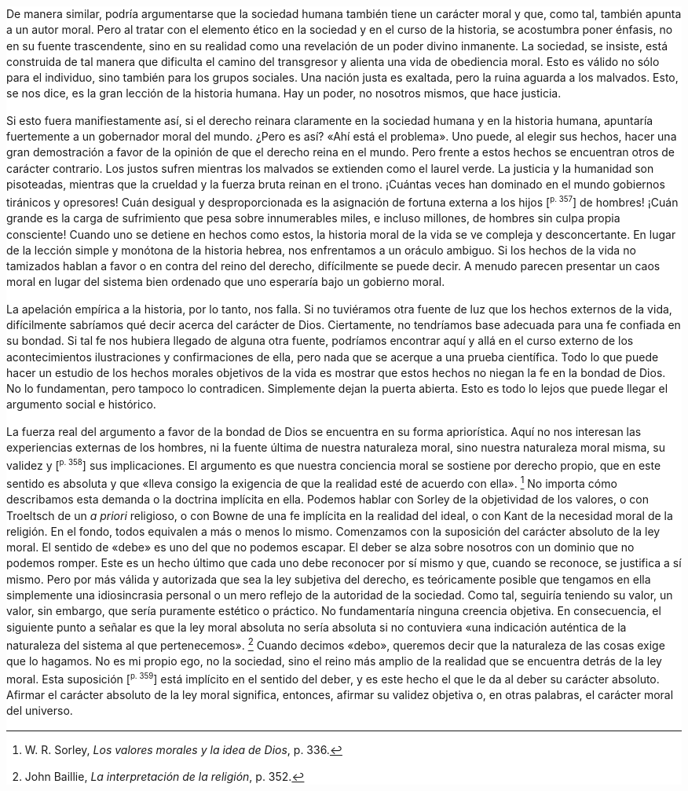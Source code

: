 De manera similar, podría argumentarse que la sociedad humana también tiene un carácter moral y que, como tal, también apunta a un autor moral. Pero al tratar con el elemento ético en la sociedad y en el curso de la historia, se acostumbra poner énfasis, no en su fuente trascendente, sino en su realidad como una revelación de un poder divino inmanente. La sociedad, se insiste, está construida de tal manera que dificulta el camino del transgresor y alienta una vida de obediencia moral. Esto es válido no sólo para el individuo, sino también para los grupos sociales. Una nación justa es exaltada, pero la ruina aguarda a los malvados. Esto, se nos dice, es la gran lección de la historia humana. Hay un poder, no nosotros mismos, que hace justicia.

Si esto fuera manifiestamente así, si el derecho reinara claramente en la sociedad humana y en la historia humana, apuntaría fuertemente a un gobernador moral del mundo. ¿Pero es así? «Ahí está el problema». Uno puede, al elegir sus hechos, hacer una gran demostración a favor de la opinión de que el derecho reina en el mundo. Pero frente a estos hechos se encuentran otros de carácter contrario. Los justos sufren mientras los malvados se extienden como el laurel verde. La justicia y la humanidad son pisoteadas, mientras que la crueldad y la fuerza bruta reinan en el trono. ¡Cuántas veces han dominado en el mundo gobiernos tiránicos y opresores! Cuán desigual y desproporcionada es la asignación de fortuna externa a los hijos <span id="p357">[<sup><small>p. 357</small></sup>]</span> de hombres! ¡Cuán grande es la carga de sufrimiento que pesa sobre innumerables miles, e incluso millones, de hombres sin culpa propia consciente! Cuando uno se detiene en hechos como estos, la historia moral de la vida se ve compleja y desconcertante. En lugar de la lección simple y monótona de la historia hebrea, nos enfrentamos a un oráculo ambiguo. Si los hechos de la vida no tamizados hablan a favor o en contra del reino del derecho, difícilmente se puede decir. A menudo parecen presentar un caos moral en lugar del sistema bien ordenado que uno esperaría bajo un gobierno moral.

La apelación empírica a la historia, por lo tanto, nos falla. Si no tuviéramos otra fuente de luz que los hechos externos de la vida, difícilmente sabríamos qué decir acerca del carácter de Dios. Ciertamente, no tendríamos base adecuada para una fe confiada en su bondad. Si tal fe nos hubiera llegado de alguna otra fuente, podríamos encontrar aquí y allá en el curso externo de los acontecimientos ilustraciones y confirmaciones de ella, pero nada que se acerque a una prueba científica. Todo lo que puede hacer un estudio de los hechos morales objetivos de la vida es mostrar que estos hechos no niegan la fe en la bondad de Dios. No lo fundamentan, pero tampoco lo contradicen. Simplemente dejan la puerta abierta. Esto es todo lo lejos que puede llegar el argumento social e histórico.

La fuerza real del argumento a favor de la bondad de Dios se encuentra en su forma apriorística. Aquí no nos interesan las experiencias externas de los hombres, ni la fuente última de nuestra naturaleza moral, sino nuestra naturaleza moral misma, su validez y <span id="p358">[<sup><small>p. 358</small></sup>]</span> sus implicaciones. El argumento es que nuestra conciencia moral se sostiene por derecho propio, que en este sentido es absoluta y que «lleva consigo la exigencia de que la realidad esté de acuerdo con ella». [^34] No importa cómo describamos esta demanda o la doctrina implícita en ella. Podemos hablar con Sorley de la objetividad de los valores, o con Troeltsch de un _a priori_ religioso, o con Bowne de una fe implícita en la realidad del ideal, o con Kant de la necesidad moral de la religión. En el fondo, todos equivalen a más o menos lo mismo. Comenzamos con la suposición del carácter absoluto de la ley moral. El sentido de «debe» es uno del que no podemos escapar. El deber se alza sobre nosotros con un dominio que no podemos romper. Este es un hecho último que cada uno debe reconocer por sí mismo y que, cuando se reconoce, se justifica a sí mismo. Pero por más válida y autorizada que sea la ley subjetiva del derecho, es teóricamente posible que tengamos en ella simplemente una idiosincrasia personal o un mero reflejo de la autoridad de la sociedad. Como tal, seguiría teniendo su valor, un valor, sin embargo, que sería puramente estético o práctico. No fundamentaría ninguna creencia objetiva. En consecuencia, el siguiente punto a señalar es que la ley moral absoluta no sería absoluta si no contuviera «una indicación auténtica de la naturaleza del sistema al que pertenecemos». [^35] Cuando decimos «debo», queremos decir que la naturaleza de las cosas exige que lo hagamos. No es mi propio ego, no la sociedad, sino el reino más amplio de la realidad que se encuentra detrás de la ley moral. Esta suposición <span id="p359">[<sup><small>p. 359</small></sup>]</span> está implícito en el sentido del deber, y es este hecho el que le da al deber su carácter absoluto. Afirmar el carácter absoluto de la ley moral significa, entonces, afirmar su validez objetiva o, en otras palabras, el carácter moral del universo.


[^1]: Ver mi _Religious Teaching of the Old Testament_, págs. 792., 157ff.
[^2]: [Amós 5. 24](/es/Bible/Amos/5#v24); [Micrófono 6. 8](/es/Bible/Micah/6#v8).
[^3]: [Isa. 45. 21](/es/Bible/Isaiah/45#v21).
[^4]: [Isa. 40. 17](/es/Bible/Isaiah/40#v17); [Hab. 1. 13](/es/Bible/Habakkuk/1#v13); [Jer. 15. 18](/es/Bible/Jeremiah/15#v18); [20. 7f.](/en/Bible/Jeremiah/20#v7), [14ff](/en/Bible/Jeremiah/20#v14).
[^5]: [Job 38-42](/en/Bible/Job/38), esp. [40. 2ff](/es/Bible/Job/40#v2).
[^6]: Arthur C. McGiffert, _El Dios de los primeros cristianos_, págs. 140.
[^ 7]: [Jer. 3. 14, 19](/es/Bible/Jeremiah/3#v14); [31. 9](/es/Bible/Jeremiah/31#v9); [Es un. 63. 16](/es/Bible/Isaiah/63#v16); [64. 8](/es/Bible/Isaiah/64#v16); [Deut. 32. 6](/es/Bible/Deuteronomy/32#v5); [2 Sam. 7. 14](/es/Bible/2_Samuel/7#v14); [Sal. 68. 5](/es/Bible/Psalms/68#v5); [89. 27](/es/Bible/Psalms/89#v27); [Mal. 1. 6](/es/Bible/Malachi/1#v6); [2. 10](/es/Bible/Malachi/2#v10). Véase mi Enseñanza religiosa del Antiguo Testamento, págs. 182-84.
[^8]: H. H. Wendt, _The Teaching of Jesus_, I, pp. 191ff.; J. Scott Lidgett, _La Paternidad de Dios_, pp. 50ff.; James Moffatt, _La Teología de los Evangelios_, pp. 85-126; John W. Buckham, _La humanidad de Dios_, págs. 44 y siguientes; Adolf Deissmann, _La Religión de Jesús y la Fe de Pau_: pp. 54, 68, 86.
[^9]: [Mat. 7. 21](/es/Bible/Matthew/7#v21); [10. 32f.](/es/Bible/Matthew/10#v32); [11. 27](/es/Bible/Matthew/11#v27); [12. 50](/es/Bible/Matthew/12#v50); [15. 13](/es/Bible/Matthew/15#v13); [dieciséis. 17](/es/Bible/Matthew/16#v17); [18. 10](/es/Bible/Matthew/18#v10); [19. 35](/es/Bible/Matthew/19#v35); [25. 34](/es/Bible/Matthew/25#v34); [Lucas 2. 49](/es/Bible/Luke/2#v49); [10. 22](/es/Bible/Luke/10#v22); [22. 29](/es/Bible/Luke/22#v29); [24. 49](/es/Bible/Luke/24#v49); etc.
[^10]: [Gál. 4. 6](/es/Bible/Galatians/4#v6); [ROM. 8. 15](/es/Bible/Romans/8#v15).
[^11]: _La religión de Jesús y la fe de Pablo_, p. 54.
[^12]: [Isa. 63. 9](/es/Bible/Isaiah/63#v9).
[^13]: Cfr. mi Enseñanza religiosa del Antiguo Testamento, pág. 303.
[^14]: C. G. Moritefiore, _Los evangelios sinópticos_, primera ed., II, p. 985. Ver también I, pp. IXXVIII, 86; II, pág. 574, y _Algunos Elementos de la Enseñanza Religiosa de Jesús_, p. 57.
[^15]: [Isa. 5. 16](/es/Bible/Isaiah/5#v16).
[^16]: WN Clarke, _La doctrina cristiana de Dios_, pág. 101.
[^17]: [Núm. 23. 19](/es/Bible/Numbers/23#v19); [Juan 17. 17](/es/Bible/John/17#v17); [1 Ped. 1. 25](/es/Bible/1_Pedro/1#v25).
[^19]: Ver [Oseas 2. 3](/en/Bible/Hosea/2#v3), y [Mat. 5. 43-48](/es/Bible/Matthew/5#v43).
[^20]: Cf. . Ritschl, _Justification and Reconciliation_, pp. 473f.: «La justicia de Dios es su acción autoconsistente e inquebrantable en favor de la salvación de los miembros de su comunidad; en esencia es idéntico a su gracia.»
[^21]: Clemente de Alejandría, _Paedagogus_, I, p. viii.
[^22]: W. G. T. Shedd, _Dogmatic Theology_, I, pp. 364-85; Charles Hodge, _Systematic Theology_, I, pp. 416-27.
[^23]: [Gén. 2. 17](/es/Bible/Genesis/2#v17); [Éxodo. 34. 7](/es/Bible/Exodus/34#v7); [Deut. 27. 26](/es/Bible/Deuteronomy/27#v26); [Ezequiel 18. 4](/es/Bible/Ezekiel/18#v4); [ROM. 1. 32](/es/Bible/Romans/1#v32); [2. 8](/es/Bible/Romans/2#v8); [6. 23](/es/Bible/Romans/6#v23); [12. 19](/es/Bible/Romans/12#v19); [Galón. 3. 10](/es/Bible/Galatians/3#v10); [2 Tes. 1. 8](/es/Bible/2_Thessalonians/1#v8); etc.
[^24]: [Esdras. 8. 22](/es/Bible/Esdras/8#v22); [Sal. 20. 9](/es/Bible/Psalms/20#v9); [106. 40](/es/Bible/Psalms/106#v40); [Es un. 9. 19](/es/Bible/Isaiah/9#v19); [ROM. 1. 18](/es/Bible/Romans/1#v18); [Ef. 5. 6](/es/Bible/Ephesians/5#v6); [Columna. 3. 6](/es/Bible/Colossians/3#v6); etc.
[^25]: [Lucas 15. llff.](/es/Bible/Luke/15#v11); [11. 9-13](/es/Bible/Luke/11#v9).
[^26]: [Lucas 15. 25-32](/es/Bible/Luke/15#v25); [Mate. 20. 8-15](/es/Bible/Matthew/20#v8).
[^27]: [Mat. 5. 44-48](/es/Bible/Matthew/5#v44); [18. 21-35](/es/Bible/Matthew/18#v21).
[^28]: _Justificación y reconciliación_, p. 323.
[^29]: Ver [Rom. 1. 18](/es/Bible/Romans/1#v18); [Ef. 2. 3](/es/Bible/Ephesians/2#v3); [Juan 3. 36](/es/Bible/John/3#v36).
[^30]: H. Martensen, _Christian Dogmatics_, p. 303.
[^31]: _Justificación y Reconciliación_, pp. 273f.
[^32]: _La fe cristiana_, I, p. 323.
[^33]: _Dogmatik_, págs. 200-03.
[^34]: W. R. Sorley, _Los valores morales y la idea de Dios_, p. 336.
[^35]: John Baillie, _La interpretación de la religión_, p. 352.
[^36]: Lactancio, al exponer el punto de vista de Epicuro, planteó la dificultad de la siguiente manera: “Dios o quiere quitar los males y no puede; o puede, y no quiere; o no quiere ni puede, o quiere y puede. Si está dispuesto y no puede, es débil, lo cual no está de acuerdo con el carácter de Dios; si puede y no quiere, es envidioso, lo cual está igualmente en desacuerdo con Dios; si no quiere ni puede, es a la vez envidioso y débil, y por lo tanto no es Dios; si quiere y puede, lo único que conviene a Dios, ¿de qué fuente proceden los males? ¿O por qué no los quita? _Tratado sobre la ira de Dios_, cap. XIII.
[^37]: Dr. Otto Lempp, _Das Problem der Theodicee in der Philosophic und Literatur des 18 Jahrhunderts bis auf Kant und Schiller_, PP. 1-32. .
[^38]: Otto Lempp, id., págs. 33-64.
[^39]: Véase B. P. Bowne, _Theism_, págs. 263-90.
[^40]: Cf. . Hastings Rashdall, _La teoría del bien y del mal_, II, PP268-91.